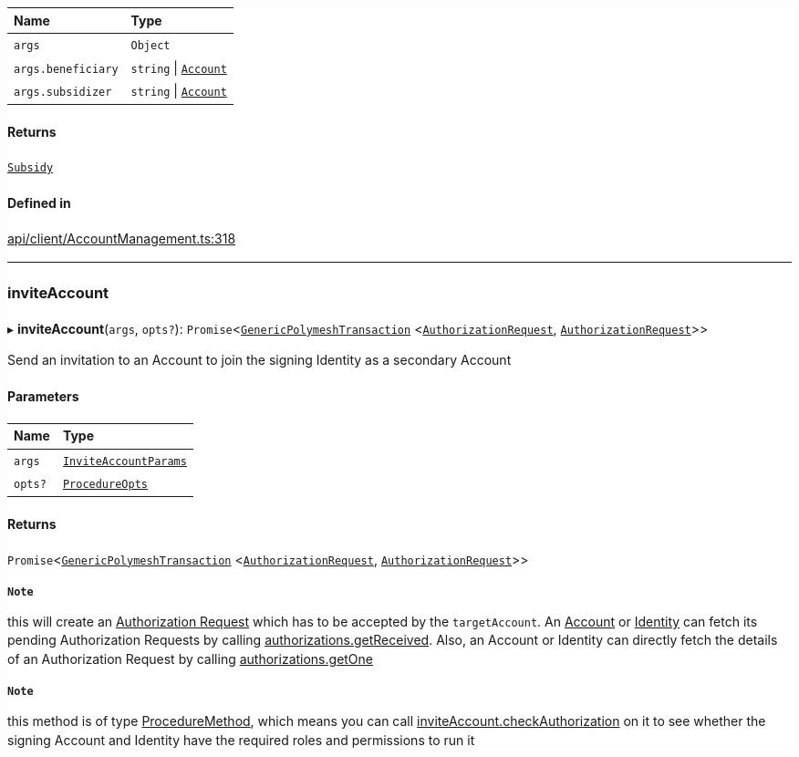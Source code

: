 | Name               | Type                                                       |
| :----------------- | :--------------------------------------------------------- |
| `args`             | `Object`                                                   |
| `args.beneficiary` | `string` \| [`Account`](../../Entities/Account/Account.md) |
| `args.subsidizer`  | `string` \| [`Account`](../../Entities/Account/Account.md) |

#### Returns

[`Subsidy`](../../Entities/Subsidy/Subsidy.md)

#### Defined in

[api/client/AccountManagement.ts:318](https://github.com/PolymeshAssociation/polymesh-sdk/blob/2d3ac2aea/src/api/client/AccountManagement.ts#L318)

---

### inviteAccount

▸ **inviteAccount**(`args`, `opts?`): `Promise`\<[`GenericPolymeshTransaction`](../../../../modules/Types/Types.md#genericpolymeshtransaction) \<[`AuthorizationRequest`](../../Entities/AuthorizationRequest/AuthorizationRequest.md), [`AuthorizationRequest`](../../Entities/AuthorizationRequest/AuthorizationRequest.md)\>\>

Send an invitation to an Account to join the signing Identity as a secondary Account

#### Parameters

| Name    | Type                                                                                                            |
| :------ | :-------------------------------------------------------------------------------------------------------------- |
| `args`  | [`InviteAccountParams`](../../../../interfaces/API/Procedures/Types/InviteAccountParams/InviteAccountParams.md) |
| `opts?` | [`ProcedureOpts`](../../../../interfaces/Types/ProcedureOpts/ProcedureOpts.md)                                  |

#### Returns

`Promise`\<[`GenericPolymeshTransaction`](../../../../modules/Types/Types.md#genericpolymeshtransaction) \<[`AuthorizationRequest`](../../Entities/AuthorizationRequest/AuthorizationRequest.md), [`AuthorizationRequest`](../../Entities/AuthorizationRequest/AuthorizationRequest.md)\>\>

**`Note`**

this will create an [Authorization Request](../../Entities/AuthorizationRequest/AuthorizationRequest.md) which has to be accepted by the `targetAccount`.
An [Account](../../Entities/Account/Account.md) or [Identity](../../Entities/Identity/Identity.md) can fetch its pending Authorization Requests by calling [authorizations.getReceived](../../Entities/Common/Namespaces/Authorizations/Authorizations.md#getreceived).
Also, an Account or Identity can directly fetch the details of an Authorization Request by calling [authorizations.getOne](../../Entities/Common/Namespaces/Authorizations/Authorizations.md#getone)

**`Note`**

this method is of type [ProcedureMethod](../../../../interfaces/Types/ProcedureMethod/ProcedureMethod.md), which means you can call [inviteAccount.checkAuthorization](../../../../interfaces/Types/ProcedureMethod/ProcedureMethod.md#checkauthorization)
on it to see whether the signing Account and Identity have the required roles and permissions to run it
